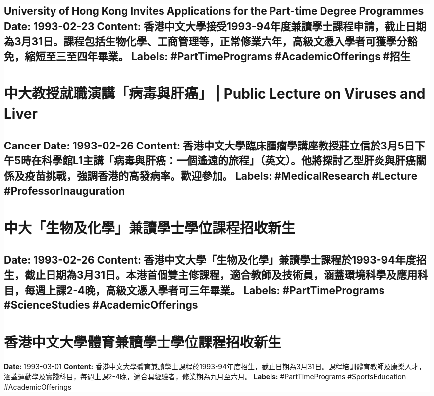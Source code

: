 University of Hong Kong Invites Applications for the Part-time Degree
Programmes
**Date:** 1993-02-23
**Content:**
香港中文大學接受1993-94年度兼讀學士課程申請，截止日期為3月31日。課程包括生物化學、工商管理等，正常修業六年，高級文憑入學者可獲學分豁免，縮短至三至四年畢業。
**Labels:** #PartTimePrograms #AcademicOfferings #招生
---
# 中大教授就職演講「病毒與肝癌」 | Public Lecture on Viruses and Liver
Cancer
**Date:** 1993-02-26
**Content:**
香港中文大學臨床腫瘤學講座教授莊立信於3月5日下午5時在科學館L1主講「病毒與肝癌：一個遙遠的旅程」（英文）。他將探討乙型肝炎與肝癌關係及疫苗挑戰，強調香港的高發病率。歡迎參加。
**Labels:** #MedicalResearch #Lecture #ProfessorInauguration
---
# 中大「生物及化學」兼讀學士學位課程招收新生
**Date:** 1993-02-26
**Content:**
香港中文大學「生物及化學」兼讀學士課程於1993-94年度招生，截止日期為3月31日。本港首個雙主修課程，適合教師及技術員，涵蓋環境科學及應用科目，每週上課2-4晚，高級文憑入學者可三年畢業。
**Labels:** #PartTimePrograms #ScienceStudies #AcademicOfferings
---
# 香港中文大學體育兼讀學士學位課程招收新生
**Date:** 1993-03-01
**Content:**
香港中文大學體育兼讀學士課程於1993-94年度招生，截止日期為3月31日。課程培訓體育教師及康樂人才，涵蓋運動學及實踐科目，每週上課2-4晚，適合具經驗者，修業期為九月至六月。
**Labels:** #PartTimePrograms #SportsEducation #AcademicOfferings
